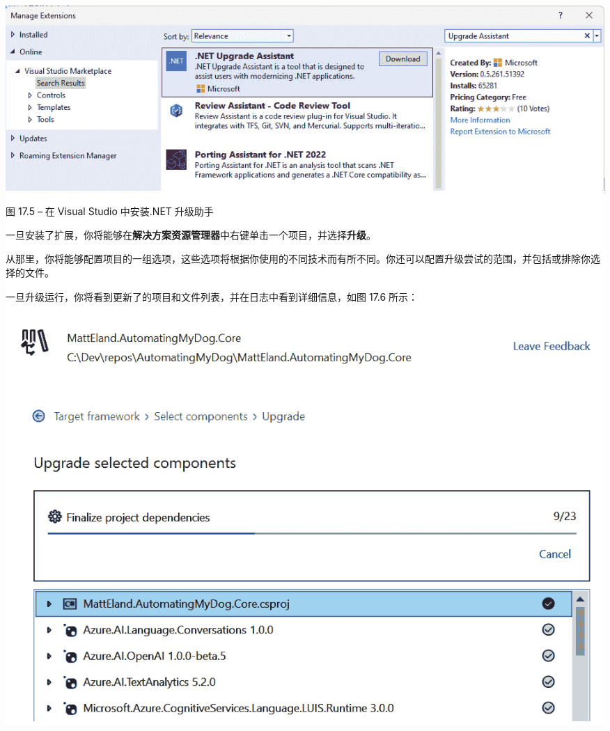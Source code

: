![图 17.5 – 在 Visual Studio 中安装.NET 升级助手](img/B21324_17_05.jpg)

图 17.5 – 在 Visual Studio 中安装.NET 升级助手

一旦安装了扩展，你将能够在**解决方案资源管理器**中右键单击一个项目，并选择**升级**。

从那里，你将能够配置项目的一组选项，这些选项将根据你使用的不同技术而有所不同。你还可以配置升级尝试的范围，并包括或排除你选择的文件。

一旦升级运行，你将看到更新了的项目和文件列表，并在日志中看到详细信息，如图 17.6 所示：

![图 17.6 – .NET 升级助手正在运行](img/B21324_17_06.jpg)
